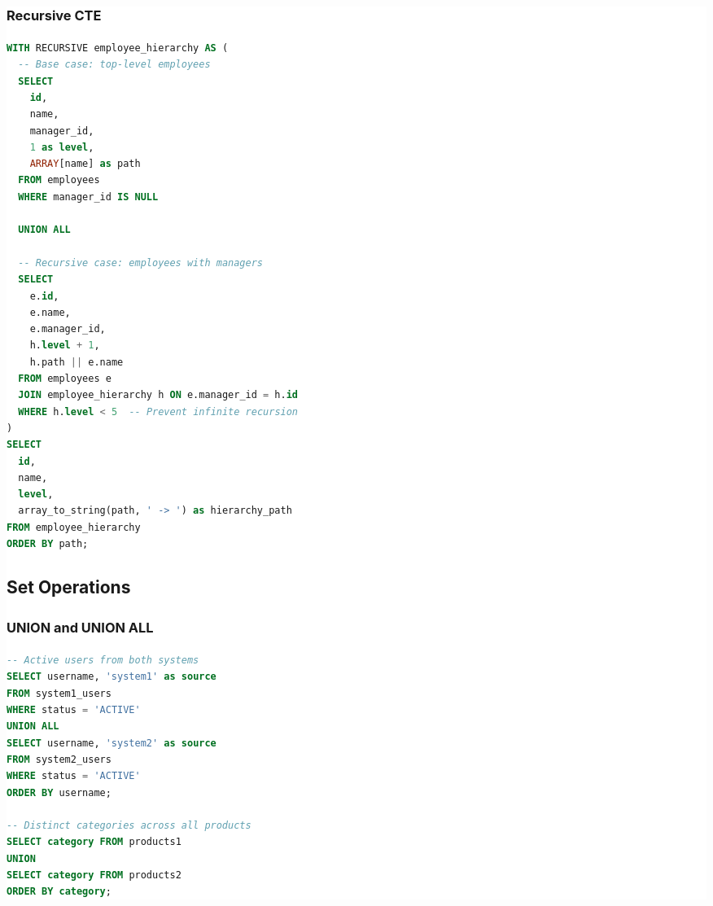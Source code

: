 ### Recursive CTE
```sql
WITH RECURSIVE employee_hierarchy AS (
  -- Base case: top-level employees
  SELECT
    id,
    name,
    manager_id,
    1 as level,
    ARRAY[name] as path
  FROM employees
  WHERE manager_id IS NULL

  UNION ALL

  -- Recursive case: employees with managers
  SELECT
    e.id,
    e.name,
    e.manager_id,
    h.level + 1,
    h.path || e.name
  FROM employees e
  JOIN employee_hierarchy h ON e.manager_id = h.id
  WHERE h.level < 5  -- Prevent infinite recursion
)
SELECT
  id,
  name,
  level,
  array_to_string(path, ' -> ') as hierarchy_path
FROM employee_hierarchy
ORDER BY path;
```

## Set Operations

### UNION and UNION ALL
```sql
-- Active users from both systems
SELECT username, 'system1' as source
FROM system1_users
WHERE status = 'ACTIVE'
UNION ALL
SELECT username, 'system2' as source
FROM system2_users
WHERE status = 'ACTIVE'
ORDER BY username;

-- Distinct categories across all products
SELECT category FROM products1
UNION
SELECT category FROM products2
ORDER BY category;
```
